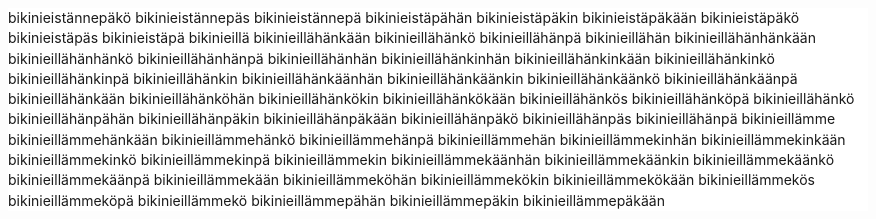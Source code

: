 bikinieistännepäkö
bikinieistännepäs
bikinieistännepä
bikinieistäpähän
bikinieistäpäkin
bikinieistäpäkään
bikinieistäpäkö
bikinieistäpäs
bikinieistäpä
bikinieillä
bikinieillähänkään
bikinieillähänkö
bikinieillähänpä
bikinieillähän
bikinieillähänhänkään
bikinieillähänhänkö
bikinieillähänhänpä
bikinieillähänhän
bikinieillähänkinhän
bikinieillähänkinkään
bikinieillähänkinkö
bikinieillähänkinpä
bikinieillähänkin
bikinieillähänkäänhän
bikinieillähänkäänkin
bikinieillähänkäänkö
bikinieillähänkäänpä
bikinieillähänkään
bikinieillähänköhän
bikinieillähänkökin
bikinieillähänkökään
bikinieillähänkös
bikinieillähänköpä
bikinieillähänkö
bikinieillähänpähän
bikinieillähänpäkin
bikinieillähänpäkään
bikinieillähänpäkö
bikinieillähänpäs
bikinieillähänpä
bikinieillämme
bikinieillämmehänkään
bikinieillämmehänkö
bikinieillämmehänpä
bikinieillämmehän
bikinieillämmekinhän
bikinieillämmekinkään
bikinieillämmekinkö
bikinieillämmekinpä
bikinieillämmekin
bikinieillämmekäänhän
bikinieillämmekäänkin
bikinieillämmekäänkö
bikinieillämmekäänpä
bikinieillämmekään
bikinieillämmeköhän
bikinieillämmekökin
bikinieillämmekökään
bikinieillämmekös
bikinieillämmeköpä
bikinieillämmekö
bikinieillämmepähän
bikinieillämmepäkin
bikinieillämmepäkään